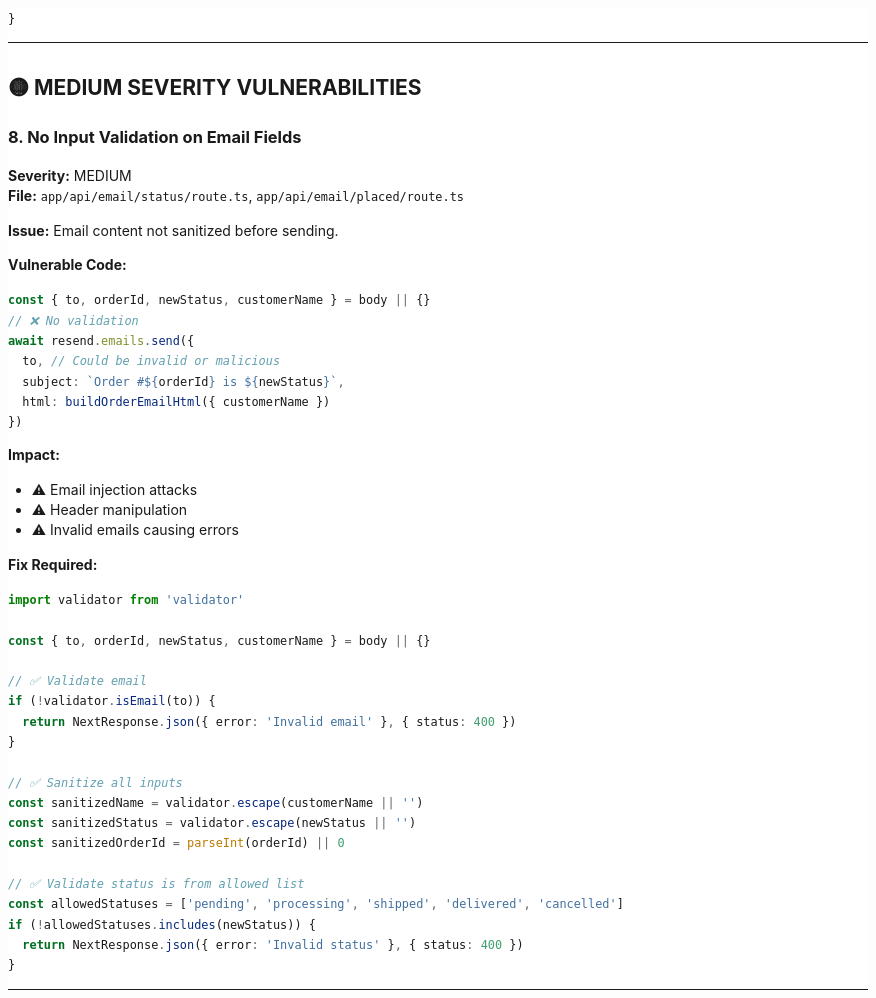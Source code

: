 ```typescript
}
```

---

## 🟡 MEDIUM SEVERITY VULNERABILITIES

### 8. No Input Validation on Email Fields
**Severity:** MEDIUM  
**File:** `app/api/email/status/route.ts`, `app/api/email/placed/route.ts`

**Issue:**
Email content not sanitized before sending.

**Vulnerable Code:**
```typescript
const { to, orderId, newStatus, customerName } = body || {}
// ❌ No validation
await resend.emails.send({
  to, // Could be invalid or malicious
  subject: `Order #${orderId} is ${newStatus}`,
  html: buildOrderEmailHtml({ customerName })
})
```

**Impact:**
- ⚠️ Email injection attacks
- ⚠️ Header manipulation
- ⚠️ Invalid emails causing errors

**Fix Required:**
```typescript
import validator from 'validator'

const { to, orderId, newStatus, customerName } = body || {}

// ✅ Validate email
if (!validator.isEmail(to)) {
  return NextResponse.json({ error: 'Invalid email' }, { status: 400 })
}

// ✅ Sanitize all inputs
const sanitizedName = validator.escape(customerName || '')
const sanitizedStatus = validator.escape(newStatus || '')
const sanitizedOrderId = parseInt(orderId) || 0

// ✅ Validate status is from allowed list
const allowedStatuses = ['pending', 'processing', 'shipped', 'delivered', 'cancelled']
if (!allowedStatuses.includes(newStatus)) {
  return NextResponse.json({ error: 'Invalid status' }, { status: 400 })
}
```

---